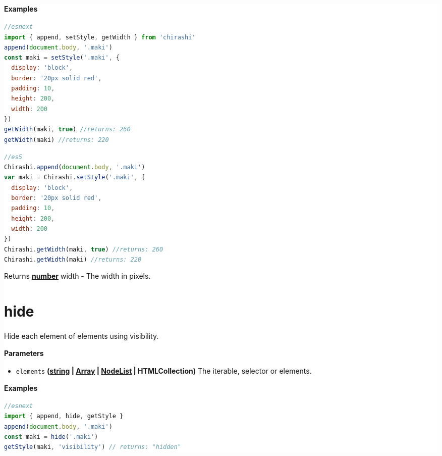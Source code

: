 **Examples**

```javascript
//esnext
import { append, setStyle, getWidth } from 'chirashi'
append(document.body, '.maki')
const maki = setStyle('.maki', {
  display: 'block',
  border: '20px solid red',
  padding: 10,
  height: 200,
  width: 200
})
getWidth(maki, true) //returns: 260
getWidth(maki) //returns: 220
```

```javascript
//es5
Chirashi.append(document.body, '.maki')
var maki = Chirashi.setStyle('.maki', {
  display: 'block',
  border: '20px solid red',
  padding: 10,
  height: 200,
  width: 200
})
Chirashi.getWidth(maki, true) //returns: 260
Chirashi.getWidth(maki) //returns: 220
```

Returns **[number](https://developer.mozilla.org/en-US/docs/Web/JavaScript/Reference/Global_Objects/Number)** width - The width in pixels.

# hide

Hide each element of elements using visibility.

**Parameters**

-   `elements` **([string](https://developer.mozilla.org/en-US/docs/Web/JavaScript/Reference/Global_Objects/String) \| [Array](https://developer.mozilla.org/en-US/docs/Web/JavaScript/Reference/Global_Objects/Array) \| [NodeList](https://developer.mozilla.org/en-US/docs/Web/API/NodeList) | HTMLCollection)** The iterable, selector or elements.

**Examples**

```javascript
//esnext
import { append, hide, getStyle }
append(document.body, '.maki')
const maki = hide('.maki')
getStyle(maki, 'visibility') // returns: "hidden"
```
